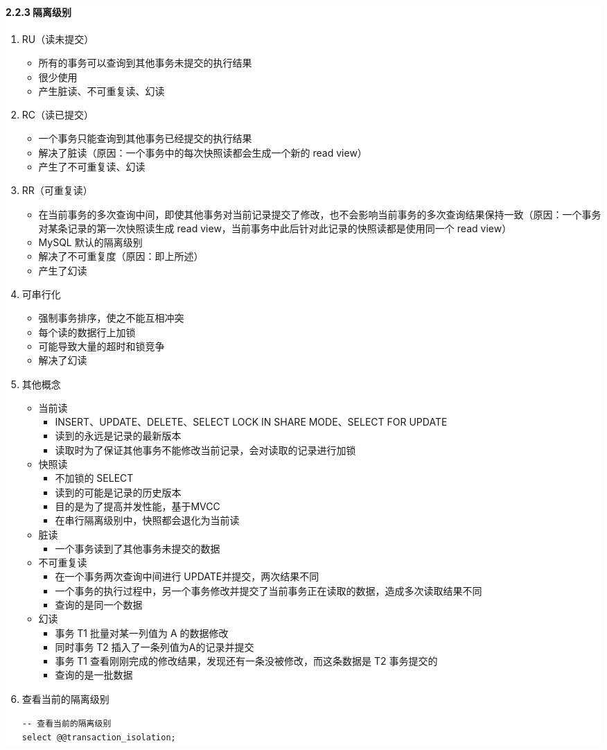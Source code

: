 #### 2.2.3 隔离级别

1.  RU（读未提交）

    -   所有的事务可以查询到其他事务未提交的执行结果
    -   很少使用
    -   产生脏读、不可重复读、幻读

2.  RC（读已提交）

    -   一个事务只能查询到其他事务已经提交的执行结果
    -   解决了脏读（原因：一个事务中的每次快照读都会生成一个新的 read view）
    -   产生了不可重复读、幻读

3.  RR（可重复读）

    -   在当前事务的多次查询中间，即使其他事务对当前记录提交了修改，也不会影响当前事务的多次查询结果保持一致（原因：一个事务对某条记录的第一次快照读生成 read view，当前事务中此后针对此记录的快照读都是使用同一个 read view）
    -   MySQL 默认的隔离级别
    -   解决了不可重复度（原因：即上所述）
    -   产生了幻读

4.  可串行化

    -   强制事务排序，使之不能互相冲突
    -   每个读的数据行上加锁
    -   可能导致大量的超时和锁竞争
    -   解决了幻读

5.  其他概念

    -   当前读
        -   INSERT、UPDATE、DELETE、SELECT LOCK IN SHARE MODE、SELECT FOR UPDATE
        -   读到的永远是记录的最新版本
        -   读取时为了保证其他事务不能修改当前记录，会对读取的记录进行加锁
    -   快照读
        -   不加锁的 SELECT 
        -   读到的可能是记录的历史版本
        -   目的是为了提高并发性能，基于MVCC
        -   在串行隔离级别中，快照都会退化为当前读
    -   脏读
        -   一个事务读到了其他事务未提交的数据
    -   不可重复读
        -   在一个事务两次查询中间进行 UPDATE并提交，两次结果不同
        -   一个事务的执行过程中，另一个事务修改并提交了当前事务正在读取的数据，造成多次读取结果不同
        -   查询的是同一个数据
    -   幻读
        -   事务 T1 批量对某一列值为 A 的数据修改
        -   同时事务 T2 插入了一条列值为A的记录并提交
        -   事务 T1 查看刚刚完成的修改结果，发现还有一条没被修改，而这条数据是 T2 事务提交的
        -   查询的是一批数据

6.  查看当前的隔离级别

    ```mysql
    -- 查看当前的隔离级别
    select @@transaction_isolation;
    ```

